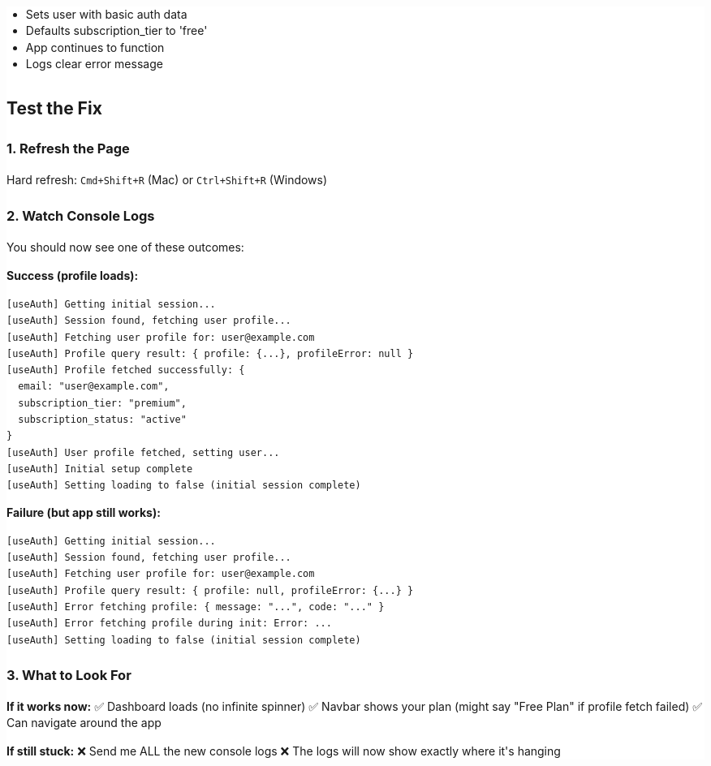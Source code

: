 - Sets user with basic auth data
- Defaults subscription_tier to 'free'
- App continues to function
- Logs clear error message

## Test the Fix

### 1. Refresh the Page

Hard refresh: `Cmd+Shift+R` (Mac) or `Ctrl+Shift+R` (Windows)

### 2. Watch Console Logs

You should now see one of these outcomes:

**Success (profile loads):**

```
[useAuth] Getting initial session...
[useAuth] Session found, fetching user profile...
[useAuth] Fetching user profile for: user@example.com
[useAuth] Profile query result: { profile: {...}, profileError: null }
[useAuth] Profile fetched successfully: {
  email: "user@example.com",
  subscription_tier: "premium",
  subscription_status: "active"
}
[useAuth] User profile fetched, setting user...
[useAuth] Initial setup complete
[useAuth] Setting loading to false (initial session complete)
```

**Failure (but app still works):**

```
[useAuth] Getting initial session...
[useAuth] Session found, fetching user profile...
[useAuth] Fetching user profile for: user@example.com
[useAuth] Profile query result: { profile: null, profileError: {...} }
[useAuth] Error fetching profile: { message: "...", code: "..." }
[useAuth] Error fetching profile during init: Error: ...
[useAuth] Setting loading to false (initial session complete)
```

### 3. What to Look For

**If it works now:**
✅ Dashboard loads (no infinite spinner)
✅ Navbar shows your plan (might say "Free Plan" if profile fetch failed)
✅ Can navigate around the app

**If still stuck:**
❌ Send me ALL the new console logs
❌ The logs will now show exactly where it's hanging
